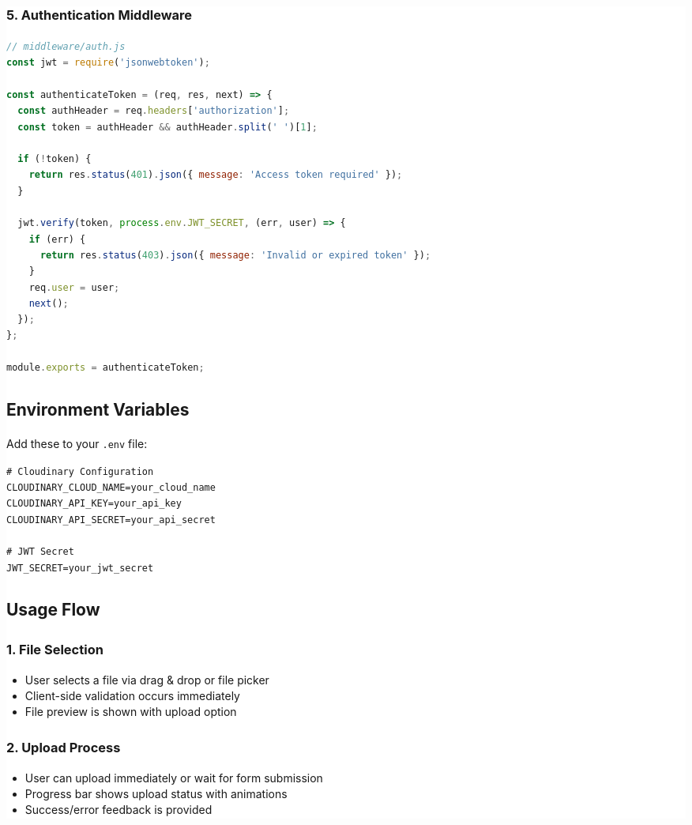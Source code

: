 ### 5. Authentication Middleware
```javascript
// middleware/auth.js
const jwt = require('jsonwebtoken');

const authenticateToken = (req, res, next) => {
  const authHeader = req.headers['authorization'];
  const token = authHeader && authHeader.split(' ')[1];

  if (!token) {
    return res.status(401).json({ message: 'Access token required' });
  }

  jwt.verify(token, process.env.JWT_SECRET, (err, user) => {
    if (err) {
      return res.status(403).json({ message: 'Invalid or expired token' });
    }
    req.user = user;
    next();
  });
};

module.exports = authenticateToken;
```

## Environment Variables

Add these to your `.env` file:

```env
# Cloudinary Configuration
CLOUDINARY_CLOUD_NAME=your_cloud_name
CLOUDINARY_API_KEY=your_api_key
CLOUDINARY_API_SECRET=your_api_secret

# JWT Secret
JWT_SECRET=your_jwt_secret
```

## Usage Flow

### 1. File Selection
- User selects a file via drag & drop or file picker
- Client-side validation occurs immediately
- File preview is shown with upload option

### 2. Upload Process
- User can upload immediately or wait for form submission
- Progress bar shows upload status with animations
- Success/error feedback is provided
